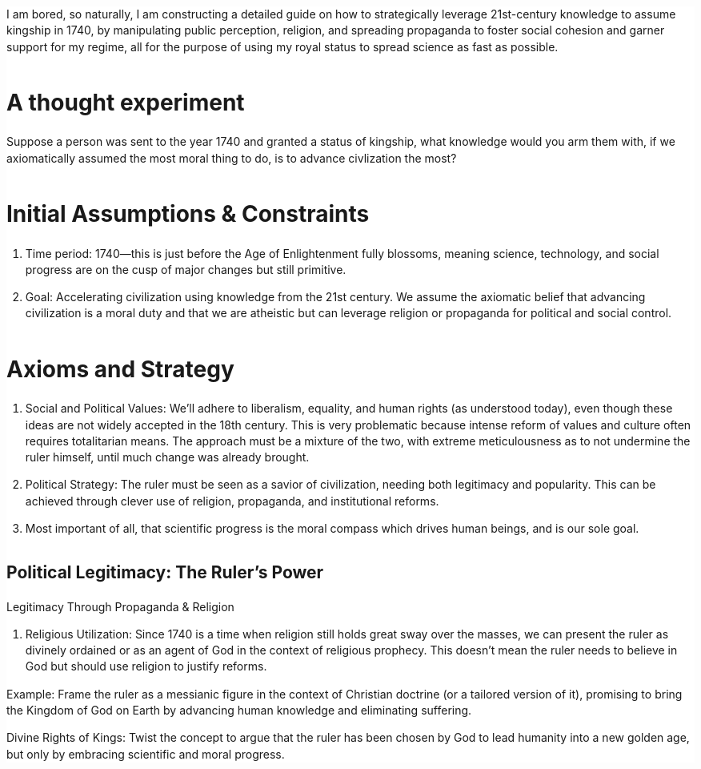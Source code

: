 I am bored, so naturally, I am constructing a detailed guide on how to strategically leverage 21st-century knowledge to assume kingship in 1740, by manipulating public perception, religion, and spreading propaganda to foster social cohesion and garner support for my regime, all for the purpose of using my royal status to spread science as fast as possible. 


# A thought experiment

Suppose a person was sent to the year 1740 and granted a status of kingship, what knowledge would you arm them with, if we axiomatically assumed the most moral thing to do, is to advance civlization the most? 


# Initial Assumptions & Constraints

1. Time period: 1740—this is just before the Age of Enlightenment fully blossoms, meaning science, technology, and social progress are on the cusp of major changes but still primitive.

2. Goal: Accelerating civilization using knowledge from the 21st century. We assume the axiomatic belief that advancing civilization is a moral duty and that we are atheistic but can leverage religion or propaganda for political and social control.


# Axioms and Strategy

1. Social and Political Values: We’ll adhere to liberalism, equality, and human rights (as understood today), even though these ideas are not widely accepted in the 18th century. This is very problematic because intense reform of values and culture often requires  totalitarian means. The approach must be a mixture of the two, with extreme meticulousness as to not undermine the ruler himself, until much change was already brought. 

2. Political Strategy: The ruler must be seen as a savior of civilization, needing both legitimacy and popularity. This can be achieved through clever use of religion, propaganda, and institutional reforms.

3. Most important of all, that scientific progress is the moral compass which drives human beings, and is our sole goal.


## Political Legitimacy: The Ruler’s Power

Legitimacy Through Propaganda & Religion

1. Religious Utilization: Since 1740 is a time when religion still holds great sway over the masses, we can present the ruler as divinely ordained or as an agent of God in the context of religious prophecy. This doesn’t mean the ruler needs to believe in God but should use religion to justify reforms.


Example: Frame the ruler as a messianic figure in the context of Christian doctrine (or a tailored version of it), promising to bring the Kingdom of God on Earth by advancing human knowledge and eliminating suffering. 

Divine Rights of Kings: Twist the concept to argue that the ruler has been chosen by God to lead humanity into a new golden age, but only by embracing scientific and moral progress.
